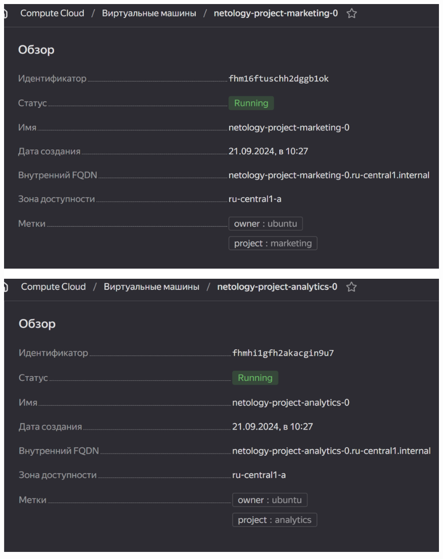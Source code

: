 ![Screenshot1_2](https://github.com/megasts/ter-homeworks/blob/terraform-04/04/img/Screenshot1_2.png)

![Screenshot1_3](https://github.com/megasts/ter-homeworks/blob/terraform-04/04/img/Screenshot1_3.png)
